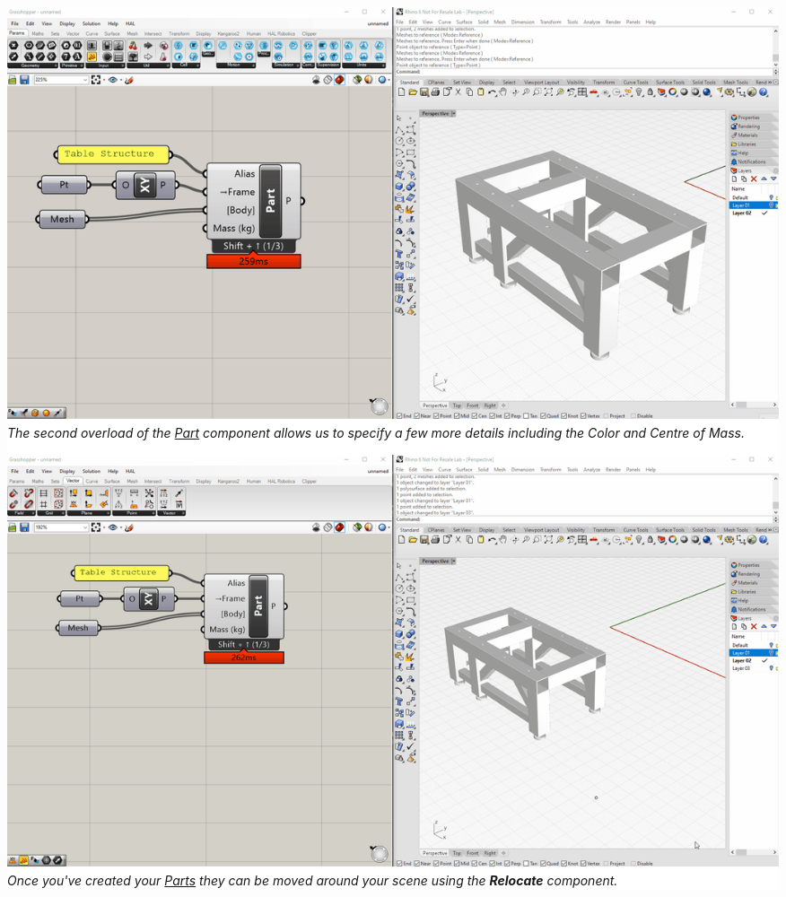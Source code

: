 [<img src="../../assets/images/Grasshopper/23PartAdvanced.gif">](../../assets/images/Grasshopper/23PartAdvanced.gif)
<em>The second overload of the [Part](../../Overview/Glossary.md#part) component allows us to specify a few more details including the _Color_ and _Centre of Mass_.</em>

[<img src="../../assets/images/Grasshopper/23PartRelocate.gif">](../../assets/images/Grasshopper/23PartRelocate.gif)
<em>Once you've created your [Parts](../../Overview/Glossary.md#part) they can be moved around your scene using the **Relocate** component.</em>
